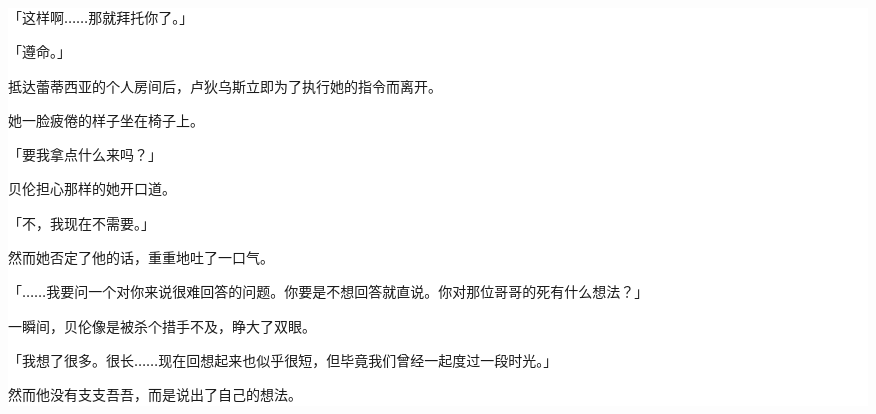 「这样啊……那就拜托你了。」

「遵命。」

抵达蕾蒂西亚的个人房间后，卢狄乌斯立即为了执行她的指令而离开。

她一脸疲倦的样子坐在椅子上。

「要我拿点什么来吗？」

贝伦担心那样的她开口道。

「不，我现在不需要。」

然而她否定了他的话，重重地吐了一口气。

「……我要问一个对你来说很难回答的问题。你要是不想回答就直说。你对那位哥哥的死有什么想法？」

一瞬间，贝伦像是被杀个措手不及，睁大了双眼。

「我想了很多。很长……现在回想起来也似乎很短，但毕竟我们曾经一起度过一段时光。」

然而他没有支支吾吾，而是说出了自己的想法。

